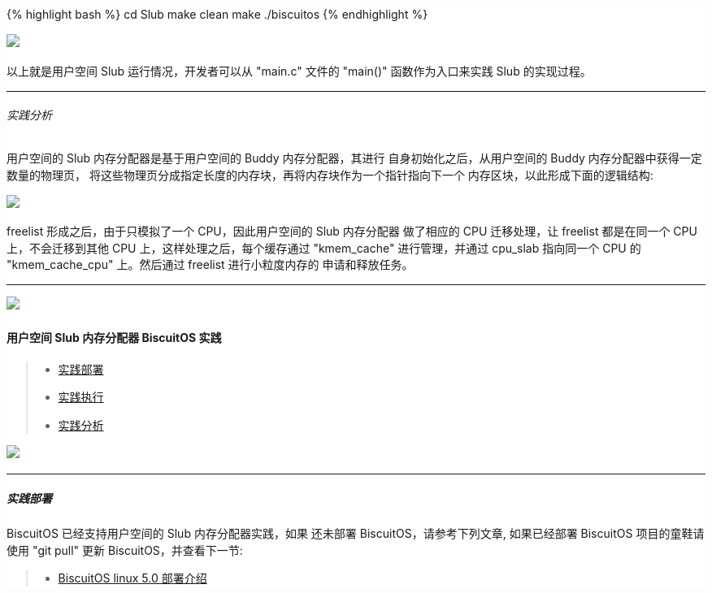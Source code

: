 {% highlight bash %}
cd Slub
make clean
make
./biscuitos
{% endhighlight %}

![](https://gitee.com/BiscuitOS_team/PictureSet/raw/Gitee/HK/HK000270.png)

以上就是用户空间 Slub 运行情况，开发者可以从 "main.c" 文件的 "main()"
函数作为入口来实践 Slub 的实现过程。

---------------------------------------

###### <span id="H12">实践分析</span>

用户空间的 Slub 内存分配器是基于用户空间的 Buddy 内存分配器，其进行
自身初始化之后，从用户空间的 Buddy 内存分配器中获得一定数量的物理页，
将这些物理页分成指定长度的内存块，再将内存块作为一个指针指向下一个
内存区块，以此形成下面的逻辑结构:

![](https://gitee.com/BiscuitOS_team/PictureSet/raw/Gitee/HK/HK000268.png)

freelist 形成之后，由于只模拟了一个 CPU，因此用户空间的 Slub 内存分配器
做了相应的 CPU 迁移处理，让 freelist 都是在同一个 CPU 上，不会迁移到其他
CPU 上，这样处理之后，每个缓存通过 "kmem_cache" 进行管理，并通过 cpu_slab
指向同一个 CPU 的 "kmem_cache_cpu" 上。然后通过 freelist 进行小粒度内存的
申请和释放任务。

----------------------------------

<span id="H2"></span>

![](https://gitee.com/BiscuitOS_team/PictureSet/raw/Gitee/BiscuitOS/kernel/IND00000V.jpg)

#### 用户空间 Slub 内存分配器 BiscuitOS 实践

> - [实践部署](#H20)
>
> - [实践执行](#H21)
>
> - [实践分析](#H22)

![](https://gitee.com/BiscuitOS_team/PictureSet/raw/Gitee/BiscuitOS/kernel/IND000101.jpg)

-----------------------------------------------

##### <span id="H20">实践部署</span>

BiscuitOS 已经支持用户空间的 Slub 内存分配器实践，如果
还未部署 BiscuitOS，请参考下列文章, 如果已经部署 BiscuitOS
项目的童鞋请使用 "git pull" 更新 BiscuitOS，并查看下一节:

> - [BiscuitOS linux 5.0 部署介绍](https://biscuitos.github.io/blog/Linux-5.0-arm32-Usermanual/)
